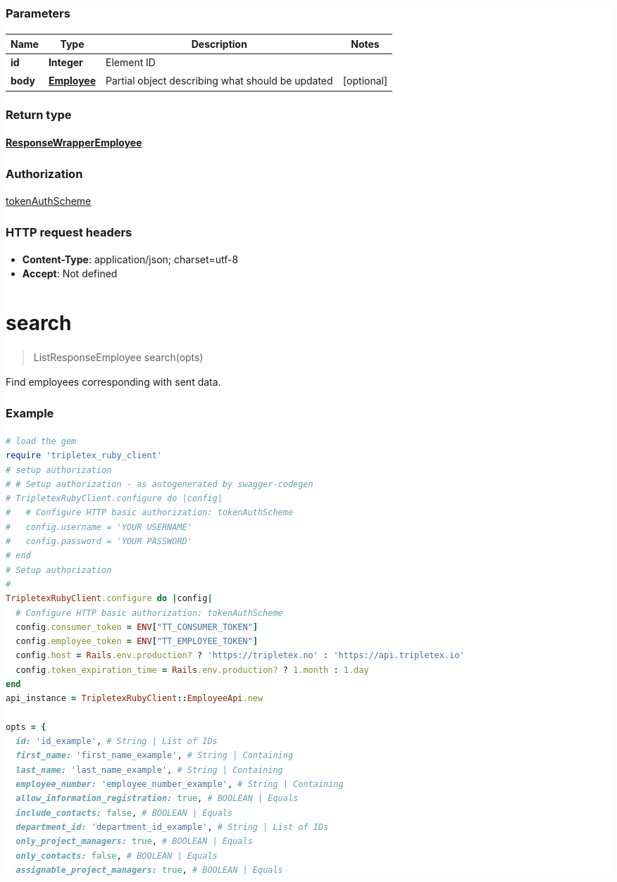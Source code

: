 ```ruby
```

### Parameters

Name | Type | Description  | Notes
------------- | ------------- | ------------- | -------------
 **id** | **Integer**| Element ID | 
 **body** | [**Employee**](Employee.md)| Partial object describing what should be updated | [optional] 

### Return type

[**ResponseWrapperEmployee**](ResponseWrapperEmployee.md)

### Authorization

[tokenAuthScheme](../README.md#tokenAuthScheme)

### HTTP request headers

 - **Content-Type**: application/json; charset=utf-8
 - **Accept**: Not defined



# **search**
> ListResponseEmployee search(opts)

Find employees corresponding with sent data.



### Example
```ruby
# load the gem
require 'tripletex_ruby_client'
# setup authorization
# # Setup authorization - as autogenerated by swagger-codegen
# TripletexRubyClient.configure do |config|
#   # Configure HTTP basic authorization: tokenAuthScheme
#   config.username = 'YOUR USERNAME'
#   config.password = 'YOUR PASSWORD'
# end
# Setup authorization
# 
TripletexRubyClient.configure do |config|
  # Configure HTTP basic authorization: tokenAuthScheme
  config.consumer_token = ENV["TT_CONSUMER_TOKEN"]
  config.employee_token = ENV["TT_EMPLOYEE_TOKEN"]
  config.host = Rails.env.production? ? 'https://tripletex.no' : 'https://api.tripletex.io'
  config.token_expiration_time = Rails.env.production? ? 1.month : 1.day
end
api_instance = TripletexRubyClient::EmployeeApi.new

opts = { 
  id: 'id_example', # String | List of IDs
  first_name: 'first_name_example', # String | Containing
  last_name: 'last_name_example', # String | Containing
  employee_number: 'employee_number_example', # String | Containing
  allow_information_registration: true, # BOOLEAN | Equals
  include_contacts: false, # BOOLEAN | Equals
  department_id: 'department_id_example', # String | List of IDs
  only_project_managers: true, # BOOLEAN | Equals
  only_contacts: false, # BOOLEAN | Equals
  assignable_project_managers: true, # BOOLEAN | Equals
```